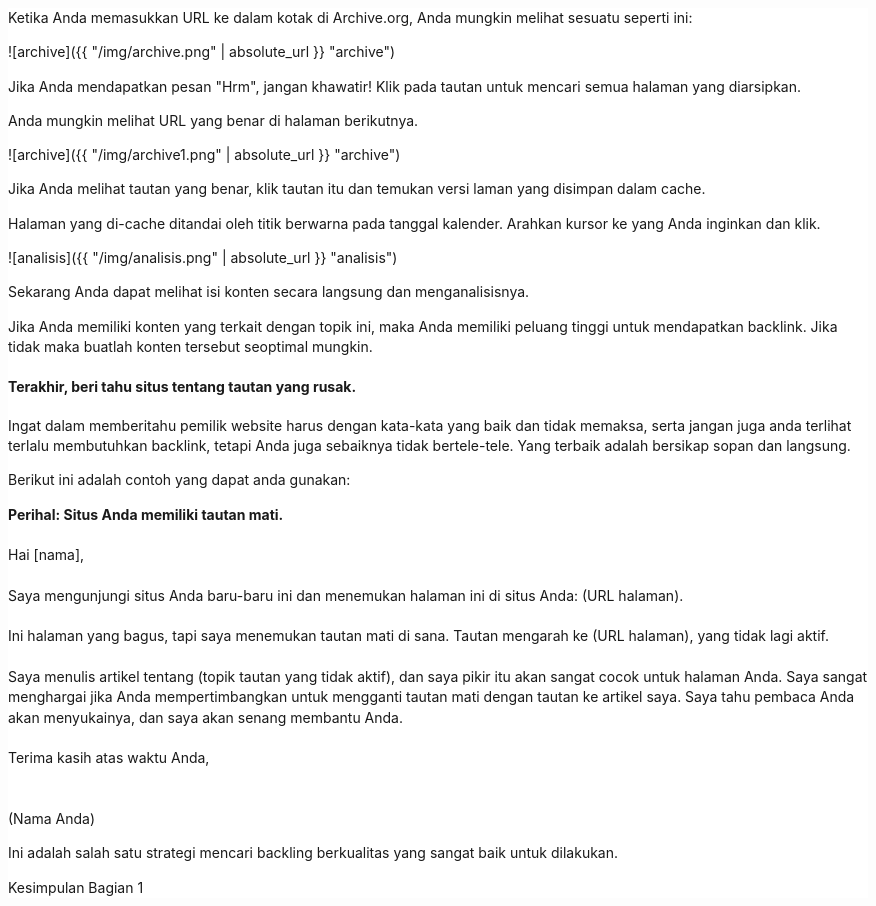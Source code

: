 Ketika Anda memasukkan URL ke dalam kotak di Archive.org, Anda mungkin melihat sesuatu seperti ini:

![archive]({{ "/img/archive.png" | absolute_url }} "archive")

Jika Anda mendapatkan pesan "Hrm", jangan khawatir! Klik pada tautan untuk mencari semua halaman yang diarsipkan.

Anda mungkin melihat URL yang benar di halaman berikutnya.

![archive]({{ "/img/archive1.png" | absolute_url }} "archive")

Jika Anda melihat tautan yang benar, klik tautan itu dan temukan versi laman yang disimpan dalam cache.

Halaman yang di-cache ditandai oleh titik berwarna pada tanggal kalender. Arahkan kursor ke yang Anda inginkan dan klik.

![analisis]({{ "/img/analisis.png" | absolute_url }} "analisis")

Sekarang Anda dapat melihat isi konten secara langsung dan menganalisisnya.

Jika Anda memiliki konten yang terkait dengan topik ini, maka Anda memiliki peluang tinggi untuk mendapatkan backlink. Jika tidak maka buatlah konten tersebut seoptimal mungkin.

#### Terakhir, beri tahu situs tentang tautan yang rusak.  

Ingat dalam memberitahu pemilik website harus dengan kata-kata yang baik dan tidak memaksa, serta jangan juga anda terlihat terlalu membutuhkan backlink, tetapi Anda juga sebaiknya tidak bertele-tele. Yang terbaik adalah bersikap sopan dan langsung.

Berikut ini adalah contoh yang dapat anda gunakan:

<div class="note info">
<strong>Perihal: Situs Anda memiliki tautan mati.</strong>
<br><br>
Hai [nama],
<br><br>
Saya mengunjungi situs Anda baru-baru ini dan menemukan halaman ini di situs Anda: (URL halaman).
<br><br>
Ini halaman yang bagus, tapi saya menemukan tautan mati di sana. Tautan mengarah ke (URL halaman), yang tidak lagi aktif.
<br><br>
Saya menulis artikel tentang (topik tautan yang tidak aktif), dan saya pikir itu akan sangat cocok untuk halaman Anda. Saya sangat menghargai jika Anda mempertimbangkan untuk mengganti tautan mati dengan tautan ke artikel saya. Saya tahu pembaca Anda akan menyukainya, dan saya akan senang membantu Anda.
<br><br>
Terima kasih atas waktu Anda,
<br><br><br>
(Nama Anda)
</div>

Ini adalah salah satu strategi mencari backling berkualitas yang sangat baik untuk dilakukan. 

Kesimpulan Bagian 1
